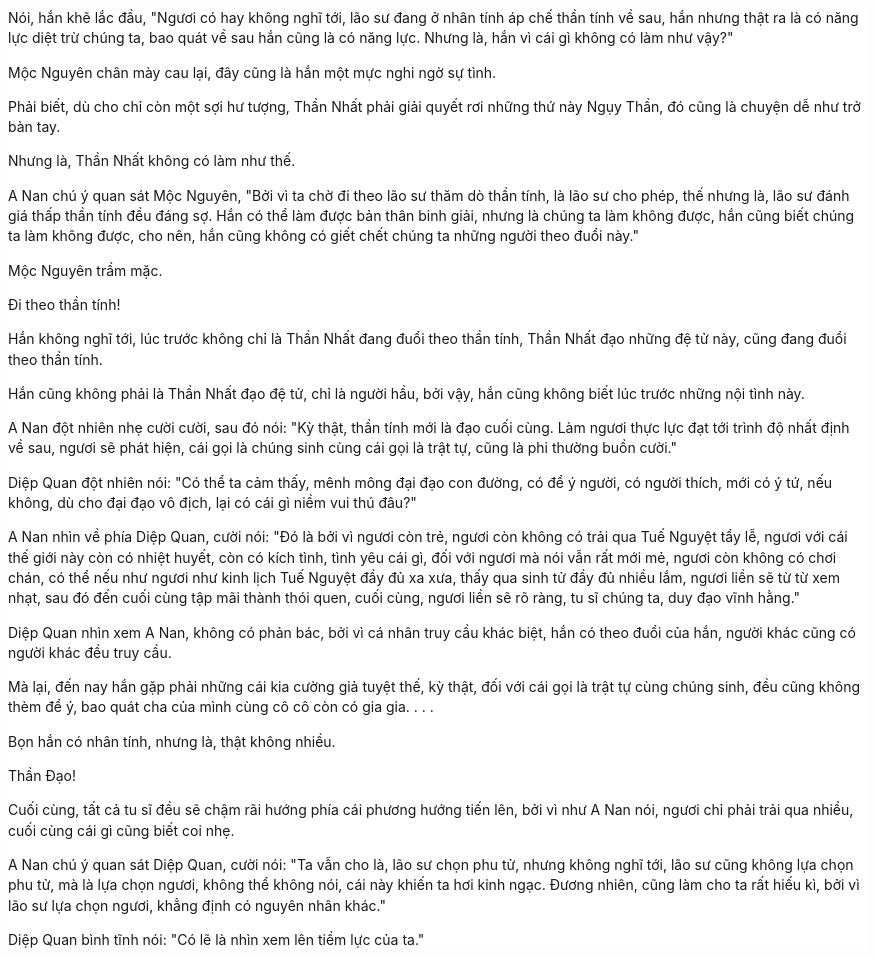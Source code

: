 Nói, hắn khẽ lắc đầu, "Ngươi có hay không nghĩ tới, lão sư đang ở nhân tính áp chế thần tính về sau, hắn nhưng thật ra là có năng lực diệt trừ chúng ta, bao quát về sau hắn cũng là có năng lực. Nhưng là, hắn vì cái gì không có làm như vậy?"

Mộc Nguyên chân mày cau lại, đây cũng là hắn một mực nghi ngờ sự tình.

Phải biết, dù cho chỉ còn một sợi hư tượng, Thần Nhất phải giải quyết rơi những thứ này Ngụy Thần, đó cũng là chuyện dễ như trở bàn tay.

Nhưng là, Thần Nhất không có làm như thế.

A Nan chú ý quan sát Mộc Nguyên, "Bởi vì ta chờ đi theo lão sư thăm dò thần tính, là lão sư cho phép, thế nhưng là, lão sư đánh giá thấp thần tính đều đáng sợ. Hắn có thể làm được bản thân binh giải, nhưng là chúng ta làm không được, hắn cũng biết chúng ta làm không được, cho nên, hắn cũng không có giết chết chúng ta những người theo đuổi này."

Mộc Nguyên trầm mặc.

Đi theo thần tính!

Hắn không nghĩ tới, lúc trước không chỉ là Thần Nhất đang đuổi theo thần tính, Thần Nhất đạo những đệ tử này, cũng đang đuổi theo thần tính.

Hắn cũng không phải là Thần Nhất đạo đệ tử, chỉ là người hầu, bởi vậy, hắn cũng không biết lúc trước những nội tình này.

A Nan đột nhiên nhẹ cười cười, sau đó nói: "Kỳ thật, thần tính mới là đạo cuối cùng. Làm ngươi thực lực đạt tới trình độ nhất định về sau, ngươi sẽ phát hiện, cái gọi là chúng sinh cùng cái gọi là trật tự, cũng là phi thường buồn cười."

Diệp Quan đột nhiên nói: "Có thể ta cảm thấy, mênh mông đại đạo con đường, có để ý người, có người thích, mới có ý tứ, nếu không, dù cho đại đạo vô địch, lại có cái gì niềm vui thú đâu?"

A Nan nhìn về phía Diệp Quan, cười nói: "Đó là bởi vì ngươi còn trẻ, ngươi còn không có trải qua Tuế Nguyệt tẩy lễ, ngươi với cái thế giới này còn có nhiệt huyết, còn có kích tình, tình yêu cái gì, đối với ngươi mà nói vẫn rất mới mẻ, ngươi còn không có chơi chán, có thể nếu như ngươi như kinh lịch Tuế Nguyệt đầy đủ xa xưa, thấy qua sinh tử đầy đủ nhiều lắm, ngươi liền sẽ từ từ xem nhạt, sau đó đến cuối cùng tập mãi thành thói quen, cuối cùng, ngươi liền sẽ rõ ràng, tu sĩ chúng ta, duy đạo vĩnh hằng."

Diệp Quan nhìn xem A Nan, không có phản bác, bởi vì cá nhân truy cầu khác biệt, hắn có theo đuổi của hắn, người khác cũng có người khác đều truy cầu.

Mà lại, đến nay hắn gặp phải những cái kia cường giả tuyệt thế, kỳ thật, đối với cái gọi là trật tự cùng chúng sinh, đều cũng không thèm để ý, bao quát cha của mình cùng cô cô còn có gia gia. . . .

Bọn hắn có nhân tính, nhưng là, thật không nhiều.

Thần Đạo!

Cuối cùng, tất cả tu sĩ đều sẽ chậm rãi hướng phía cái phương hướng tiến lên, bởi vì như A Nan nói, ngươi chỉ phải trải qua nhiều, cuối cùng cái gì cũng biết coi nhẹ.

A Nan chú ý quan sát Diệp Quan, cười nói: "Ta vẫn cho là, lão sư chọn phu tử, nhưng không nghĩ tới, lão sư cũng không lựa chọn phu tử, mà là lựa chọn ngươi, không thể không nói, cái này khiến ta hơi kinh ngạc. Đương nhiên, cũng làm cho ta rất hiếu kì, bởi vì lão sư lựa chọn ngươi, khẳng định có nguyên nhân khác."

Diệp Quan bình tĩnh nói: "Có lẽ là nhìn xem lên tiềm lực của ta."
